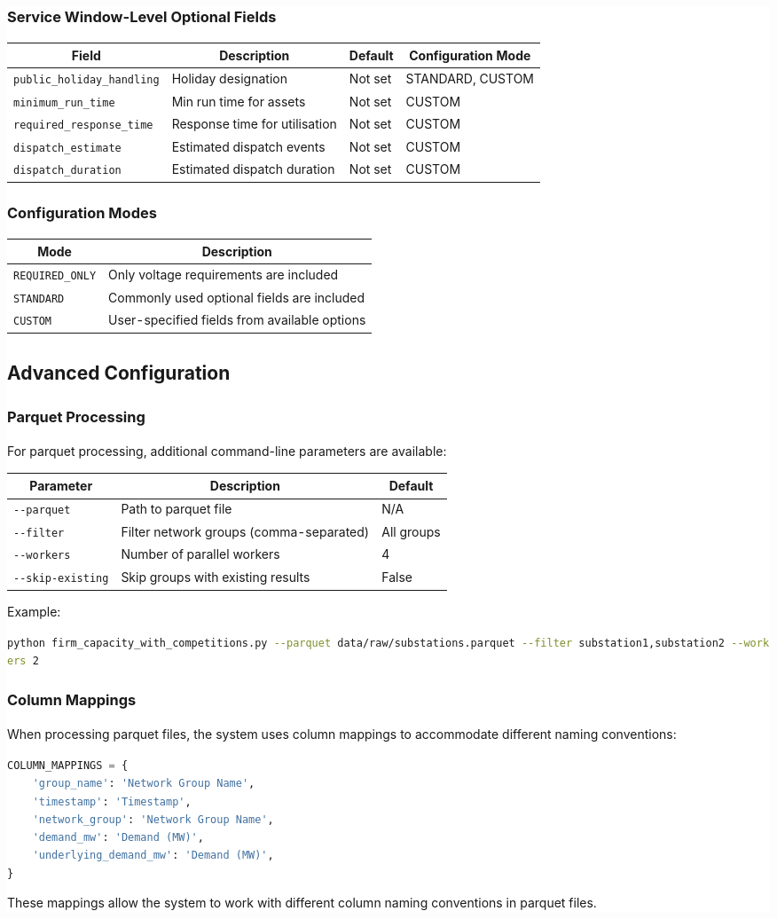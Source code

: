 ### Service Window-Level Optional Fields

| Field | Description | Default | Configuration Mode |
|-------|-------------|---------|-------------------|
| `public_holiday_handling` | Holiday designation | Not set | STANDARD, CUSTOM |
| `minimum_run_time` | Min run time for assets | Not set | CUSTOM |
| `required_response_time` | Response time for utilisation | Not set | CUSTOM |
| `dispatch_estimate` | Estimated dispatch events | Not set | CUSTOM |
| `dispatch_duration` | Estimated dispatch duration | Not set | CUSTOM |

### Configuration Modes

| Mode | Description |
|------|-------------|
| `REQUIRED_ONLY` | Only voltage requirements are included |
| `STANDARD` | Commonly used optional fields are included |
| `CUSTOM` | User-specified fields from available options |

## Advanced Configuration

### Parquet Processing

For parquet processing, additional command-line parameters are available:

| Parameter | Description | Default |
|-----------|-------------|---------|
| `--parquet` | Path to parquet file | N/A |
| `--filter` | Filter network groups (comma-separated) | All groups |
| `--workers` | Number of parallel workers | 4 |
| `--skip-existing` | Skip groups with existing results | False |

Example:
```bash
python firm_capacity_with_competitions.py --parquet data/raw/substations.parquet --filter substation1,substation2 --workers 2
```

### Column Mappings

When processing parquet files, the system uses column mappings to accommodate different naming conventions:

```python
COLUMN_MAPPINGS = {
    'group_name': 'Network Group Name',
    'timestamp': 'Timestamp',
    'network_group': 'Network Group Name',
    'demand_mw': 'Demand (MW)',
    'underlying_demand_mw': 'Demand (MW)',
}
```

These mappings allow the system to work with different column naming conventions in parquet files.